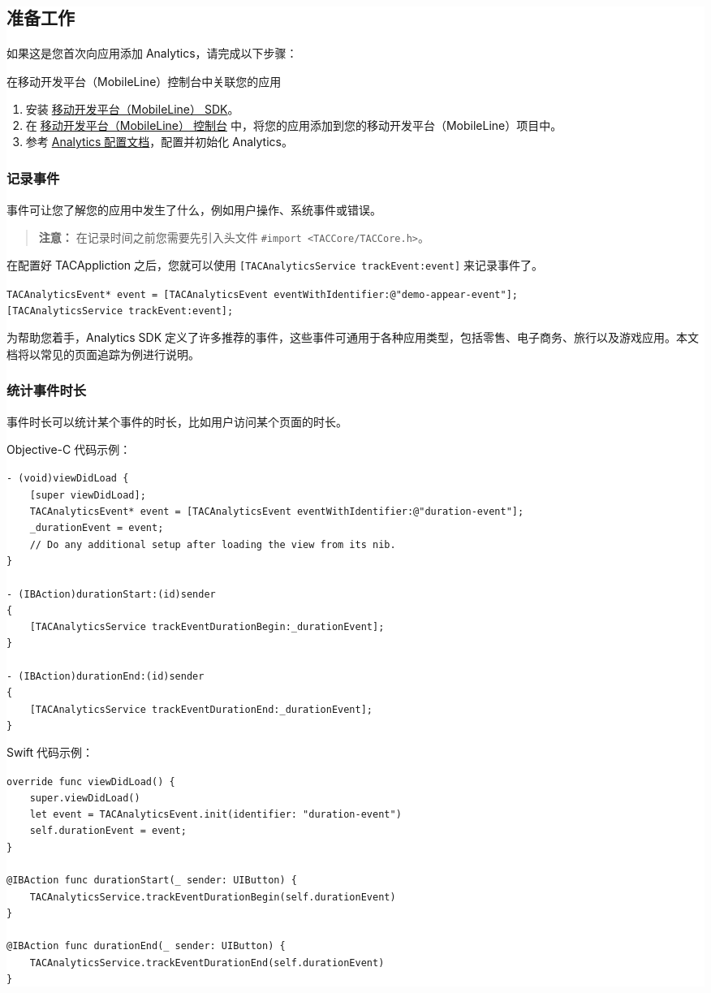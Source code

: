 ## 准备工作

如果这是您首次向应用添加 Analytics，请完成以下步骤：

在移动开发平台（MobileLine）控制台中关联您的应用

1. 安装 [移动开发平台（MobileLine） SDK](https://console.cloud.tencent.com/tac)。
2. 在 [移动开发平台（MobileLine） 控制台](https://console.cloud.tencent.com/tac) 中，将您的应用添加到您的移动开发平台（MobileLine）项目中。
3. 参考 [Analytics 配置文档](https://console.cloud.tencent.com/tac)，配置并初始化  Analytics。


### 记录事件

事件可让您了解您的应用中发生了什么，例如用户操作、系统事件或错误。

>**注意：**
>在记录时间之前您需要先引入头文件 `#import <TACCore/TACCore.h>`。

在配置好 TACAppliction 之后，您就可以使用 `[TACAnalyticsService trackEvent:event]` 来记录事件了。

~~~
TACAnalyticsEvent* event = [TACAnalyticsEvent eventWithIdentifier:@"demo-appear-event"];
[TACAnalyticsService trackEvent:event];
~~~

为帮助您着手，Analytics SDK 定义了许多推荐的事件，这些事件可通用于各种应用类型，包括零售、电子商务、旅行以及游戏应用。本文档将以常见的页面追踪为例进行说明。

### 统计事件时长

事件时长可以统计某个事件的时长，比如用户访问某个页面的时长。

Objective-C 代码示例：
~~~
- (void)viewDidLoad {
    [super viewDidLoad];
    TACAnalyticsEvent* event = [TACAnalyticsEvent eventWithIdentifier:@"duration-event"];
    _durationEvent = event;
    // Do any additional setup after loading the view from its nib.
}

- (IBAction)durationStart:(id)sender
{
    [TACAnalyticsService trackEventDurationBegin:_durationEvent];
}

- (IBAction)durationEnd:(id)sender
{
    [TACAnalyticsService trackEventDurationEnd:_durationEvent];
}
~~~

Swift 代码示例：
~~~
override func viewDidLoad() {
    super.viewDidLoad()
    let event = TACAnalyticsEvent.init(identifier: "duration-event")
    self.durationEvent = event;
}

@IBAction func durationStart(_ sender: UIButton) {
    TACAnalyticsService.trackEventDurationBegin(self.durationEvent)
}

@IBAction func durationEnd(_ sender: UIButton) {
    TACAnalyticsService.trackEventDurationEnd(self.durationEvent)
}
~~~